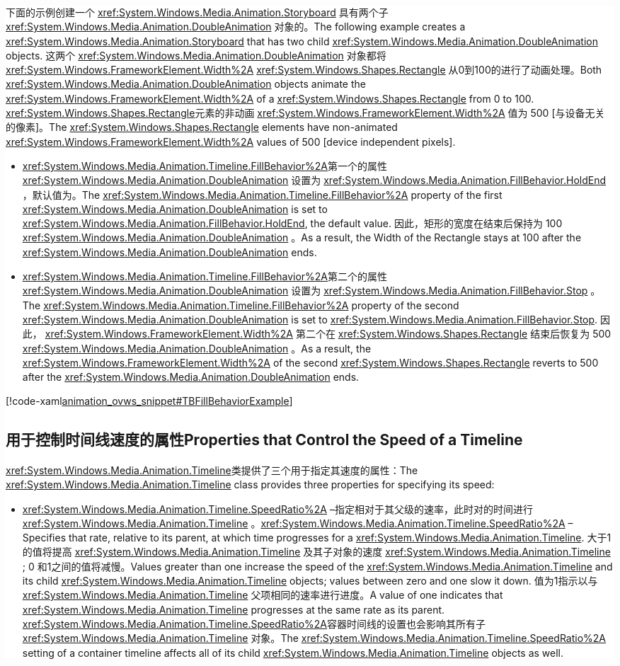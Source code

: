  <span data-ttu-id="13373-188">下面的示例创建一个 <xref:System.Windows.Media.Animation.Storyboard> 具有两个子 <xref:System.Windows.Media.Animation.DoubleAnimation> 对象的。</span><span class="sxs-lookup"><span data-stu-id="13373-188">The following example creates a <xref:System.Windows.Media.Animation.Storyboard> that has two child <xref:System.Windows.Media.Animation.DoubleAnimation> objects.</span></span> <span data-ttu-id="13373-189">这两个 <xref:System.Windows.Media.Animation.DoubleAnimation> 对象都将 <xref:System.Windows.FrameworkElement.Width%2A> <xref:System.Windows.Shapes.Rectangle> 从0到100的进行了动画处理。</span><span class="sxs-lookup"><span data-stu-id="13373-189">Both <xref:System.Windows.Media.Animation.DoubleAnimation> objects animate the <xref:System.Windows.FrameworkElement.Width%2A> of a <xref:System.Windows.Shapes.Rectangle> from 0 to 100.</span></span> <span data-ttu-id="13373-190"><xref:System.Windows.Shapes.Rectangle>元素的非动画 <xref:System.Windows.FrameworkElement.Width%2A> 值为 500 [与设备无关的像素]。</span><span class="sxs-lookup"><span data-stu-id="13373-190">The <xref:System.Windows.Shapes.Rectangle> elements have non-animated <xref:System.Windows.FrameworkElement.Width%2A> values of 500 [device independent pixels].</span></span>  
  
- <span data-ttu-id="13373-191"><xref:System.Windows.Media.Animation.Timeline.FillBehavior%2A>第一个的属性 <xref:System.Windows.Media.Animation.DoubleAnimation> 设置为 <xref:System.Windows.Media.Animation.FillBehavior.HoldEnd> ，默认值为。</span><span class="sxs-lookup"><span data-stu-id="13373-191">The <xref:System.Windows.Media.Animation.Timeline.FillBehavior%2A> property of the first <xref:System.Windows.Media.Animation.DoubleAnimation> is set to <xref:System.Windows.Media.Animation.FillBehavior.HoldEnd>, the default value.</span></span> <span data-ttu-id="13373-192">因此，矩形的宽度在结束后保持为 100 <xref:System.Windows.Media.Animation.DoubleAnimation> 。</span><span class="sxs-lookup"><span data-stu-id="13373-192">As a result, the Width of the Rectangle stays at 100 after the <xref:System.Windows.Media.Animation.DoubleAnimation> ends.</span></span>  
  
- <span data-ttu-id="13373-193"><xref:System.Windows.Media.Animation.Timeline.FillBehavior%2A>第二个的属性 <xref:System.Windows.Media.Animation.DoubleAnimation> 设置为 <xref:System.Windows.Media.Animation.FillBehavior.Stop> 。</span><span class="sxs-lookup"><span data-stu-id="13373-193">The <xref:System.Windows.Media.Animation.Timeline.FillBehavior%2A> property of the second <xref:System.Windows.Media.Animation.DoubleAnimation> is set to <xref:System.Windows.Media.Animation.FillBehavior.Stop>.</span></span> <span data-ttu-id="13373-194">因此， <xref:System.Windows.FrameworkElement.Width%2A> 第二个在 <xref:System.Windows.Shapes.Rectangle> 结束后恢复为 500 <xref:System.Windows.Media.Animation.DoubleAnimation> 。</span><span class="sxs-lookup"><span data-stu-id="13373-194">As a result, the <xref:System.Windows.FrameworkElement.Width%2A> of the second <xref:System.Windows.Shapes.Rectangle> reverts to 500 after the <xref:System.Windows.Media.Animation.DoubleAnimation> ends.</span></span>  
  
 [!code-xaml[animation_ovws_snippet#TBFillBehaviorExample](~/samples/snippets/csharp/VS_Snippets_Wpf/animation_ovws_snippet/CS/TimingBehaviorsExample1.xaml#tbfillbehaviorexample)]  
  
<a name="speedproperties"></a>
## <a name="properties-that-control-the-speed-of-a-timeline"></a><span data-ttu-id="13373-195">用于控制时间线速度的属性</span><span class="sxs-lookup"><span data-stu-id="13373-195">Properties that Control the Speed of a Timeline</span></span>  
 <span data-ttu-id="13373-196"><xref:System.Windows.Media.Animation.Timeline>类提供了三个用于指定其速度的属性：</span><span class="sxs-lookup"><span data-stu-id="13373-196">The <xref:System.Windows.Media.Animation.Timeline> class provides three properties for specifying its speed:</span></span>  
  
- <span data-ttu-id="13373-197"><xref:System.Windows.Media.Animation.Timeline.SpeedRatio%2A> –指定相对于其父级的速率，此时对的时间进行 <xref:System.Windows.Media.Animation.Timeline> 。</span><span class="sxs-lookup"><span data-stu-id="13373-197"><xref:System.Windows.Media.Animation.Timeline.SpeedRatio%2A> – Specifies that rate, relative to its parent, at which time progresses for a <xref:System.Windows.Media.Animation.Timeline>.</span></span> <span data-ttu-id="13373-198">大于1的值将提高 <xref:System.Windows.Media.Animation.Timeline> 及其子对象的速度 <xref:System.Windows.Media.Animation.Timeline> ; 0 和1之间的值将减慢。</span><span class="sxs-lookup"><span data-stu-id="13373-198">Values greater than one increase the speed of the <xref:System.Windows.Media.Animation.Timeline> and its child <xref:System.Windows.Media.Animation.Timeline> objects; values between zero and one slow it down.</span></span> <span data-ttu-id="13373-199">值为1指示以与 <xref:System.Windows.Media.Animation.Timeline> 父项相同的速率进行进度。</span><span class="sxs-lookup"><span data-stu-id="13373-199">A value of one indicates that <xref:System.Windows.Media.Animation.Timeline> progresses at the same rate as its parent.</span></span> <span data-ttu-id="13373-200"><xref:System.Windows.Media.Animation.Timeline.SpeedRatio%2A>容器时间线的设置也会影响其所有子 <xref:System.Windows.Media.Animation.Timeline> 对象。</span><span class="sxs-lookup"><span data-stu-id="13373-200">The <xref:System.Windows.Media.Animation.Timeline.SpeedRatio%2A> setting  of a container timeline affects all of its child <xref:System.Windows.Media.Animation.Timeline> objects as well.</span></span>  
  